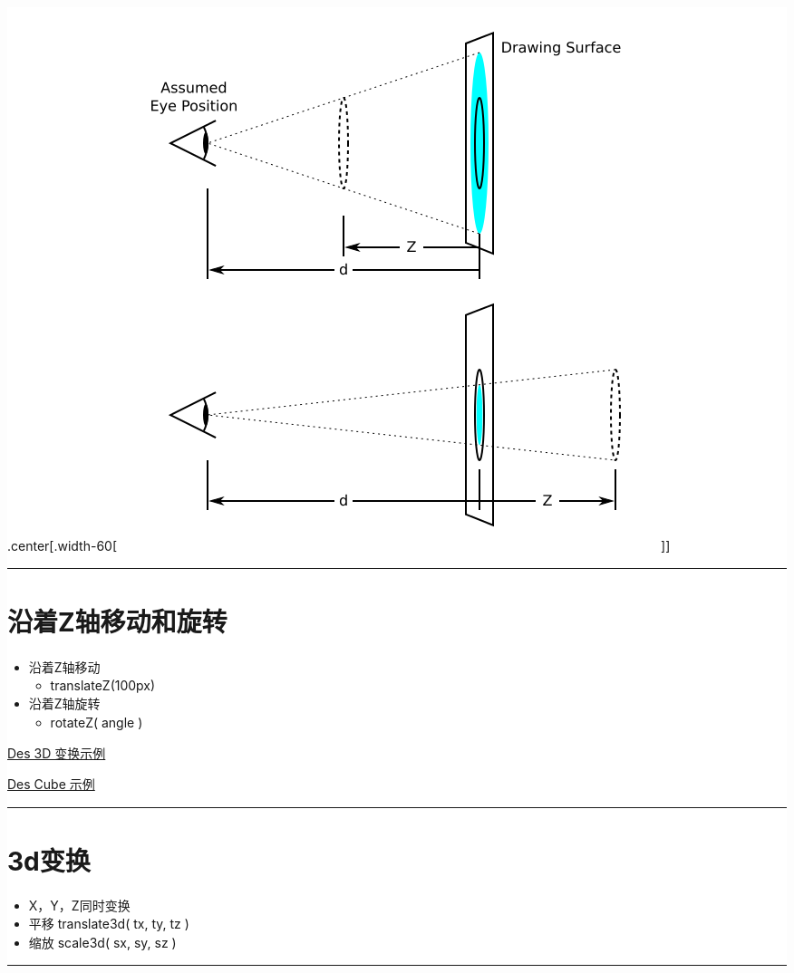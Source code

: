 .center[.width-60[![](../css-transform/fig/perspective_distance.png)]]

---
# 沿着Z轴移动和旋转

- 沿着Z轴移动
  - translateZ(100px)
- 沿着Z轴旋转
  - rotateZ( angle )

[Des 3D 变换示例](https://3dtransforms.desandro.com/3d-transform-functions)

[Des Cube 示例](https://3dtransforms.desandro.com/cube)

---
# 3d变换

- X，Y，Z同时变换
- 平移 translate3d( tx, ty, tz )
- 缩放 scale3d( sx, sy, sz )

---